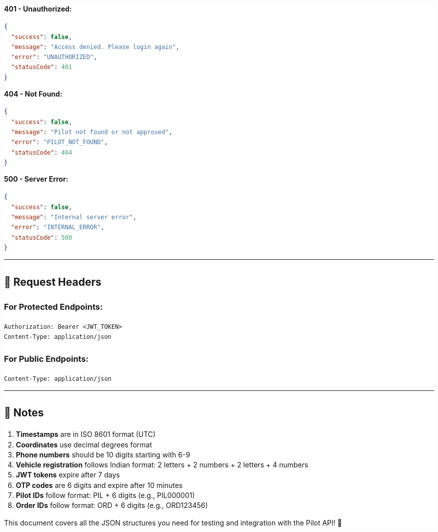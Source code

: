 **401 - Unauthorized:**
```json
{
  "success": false,
  "message": "Access denied. Please login again",
  "error": "UNAUTHORIZED",
  "statusCode": 401
}
```

**404 - Not Found:**
```json
{
  "success": false,
  "message": "Pilot not found or not approved",
  "error": "PILOT_NOT_FOUND",
  "statusCode": 404
}
```

**500 - Server Error:**
```json
{
  "success": false,
  "message": "Internal server error",
  "error": "INTERNAL_ERROR",
  "statusCode": 500
}
```

---

## 🔧 Request Headers

### For Protected Endpoints:
```
Authorization: Bearer <JWT_TOKEN>
Content-Type: application/json
```

### For Public Endpoints:
```
Content-Type: application/json
```

---

## 📝 Notes

1. **Timestamps** are in ISO 8601 format (UTC)
2. **Coordinates** use decimal degrees format
3. **Phone numbers** should be 10 digits starting with 6-9
4. **Vehicle registration** follows Indian format: 2 letters + 2 numbers + 2 letters + 4 numbers
5. **JWT tokens** expire after 7 days
6. **OTP codes** are 6 digits and expire after 10 minutes
7. **Pilot IDs** follow format: PIL + 6 digits (e.g., PIL000001)
8. **Order IDs** follow format: ORD + 6 digits (e.g., ORD123456)

This document covers all the JSON structures you need for testing and integration with the Pilot API! 🚀
